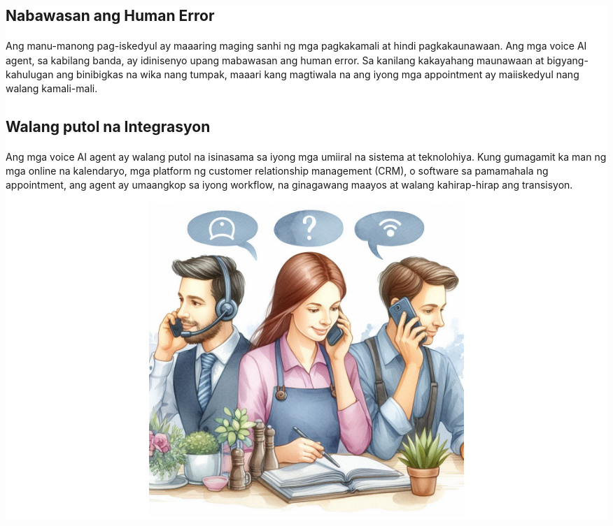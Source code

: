 ## Nabawasan ang Human Error
Ang manu-manong pag-iskedyul ay maaaring maging sanhi ng mga pagkakamali at hindi pagkakaunawaan. Ang mga voice AI agent, sa kabilang banda, ay idinisenyo upang mabawasan ang human error. Sa kanilang kakayahang maunawaan at bigyang-kahulugan ang binibigkas na wika nang tumpak, maaari kang magtiwala na ang iyong mga appointment ay maiiskedyul nang walang kamali-mali.

## Walang putol na Integrasyon
Ang mga voice AI agent ay walang putol na isinasama sa iyong mga umiiral na sistema at teknolohiya. Kung gumagamit ka man ng mga online na kalendaryo, mga platform ng customer relationship management (CRM), o software sa pamamahala ng appointment, ang agent ay umaangkop sa iyong workflow, na ginagawang maayos at walang kahirap-hirap ang transisyon.

<center>
<img height="450px" src="/images/blog/50x-all-seachat-agents/transfer-to-and-from-ai-agent.jpeg" alt="Pagandahin ang Workflow gamit ang SeaChat Voice AI Agent"/>

